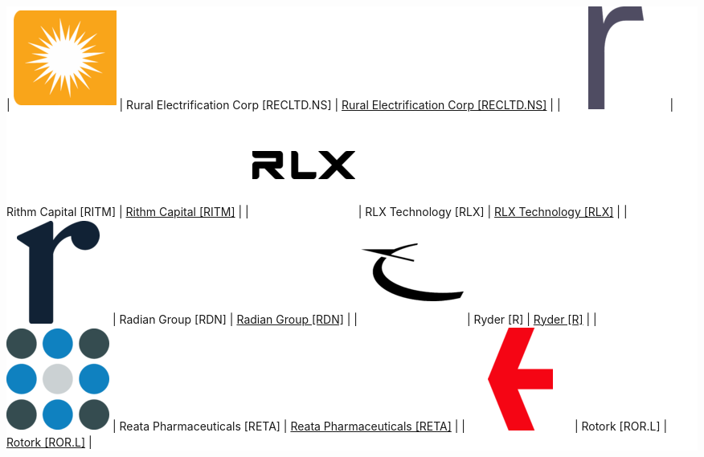 | ![Rural Electrification Corp [RECLTD.NS]](/img/128/RECLTD.NS-8f831a9e.png) | Rural Electrification Corp [RECLTD.NS] | [Rural Electrification Corp [RECLTD.NS]](../../page/rec-india/logo/ ) |
| ![Rithm Capital [RITM]](/img/128/RITM-2cd7bc08.png) | Rithm Capital [RITM] | [Rithm Capital [RITM]](../../page/rithm-capital/logo/ ) |
| ![RLX Technology [RLX]](/img/128/RLX-1c063b73.png) | RLX Technology [RLX] | [RLX Technology [RLX]](../../page/rlx-technology/logo/ ) |
| ![Radian Group [RDN]](/img/128/RDN-fa67cb21.png) | Radian Group [RDN] | [Radian Group [RDN]](../../page/radian/logo/ ) |
| ![Ryder [R]](/img/128/R-75583bda.png) | Ryder [R] | [Ryder [R]](../../page/ryder/logo/ ) |
| ![Reata Pharmaceuticals [RETA]](/img/128/RETA-152173bc.png) | Reata Pharmaceuticals [RETA] | [Reata Pharmaceuticals [RETA]](../../page/reata-pharmaceuticals/logo/ ) |
| ![Rotork [ROR.L]](/img/128/ROR.L-2a83be60.png) | Rotork [ROR.L] | [Rotork [ROR.L]](../../page/rotork/logo/ ) |
